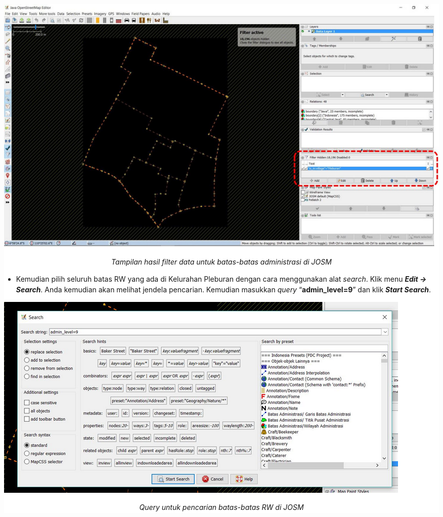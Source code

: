 ![Tampilan hasil filter data untuk batas-batas administrasi di JOSM](/id/images/04-Data-Validation-and-Quality-Assurance/04-JOSM-Untuk-Perhitungan-Kualitas-Data/0413_josm_data_quality_13.png "Tampilan hasil filter data untuk batas-batas administrasi di JOSM")
<p align="center"><i>Tampilan hasil filter data untuk batas-batas administrasi di JOSM</i></p>

*   Kemudian pilih seluruh batas RW yang ada di Kelurahan Pleburan dengan cara menggunakan alat _search_. Klik menu **_Edit → Search_**. Anda kemudian akan melihat jendela pencarian. Kemudian masukkan _query_ “**admin_level=9**” dan klik **_Start Search_**.

![Query untuk pencarian batas-batas RW di JOSM](/id/images/04-Data-Validation-and-Quality-Assurance/04-JOSM-Untuk-Perhitungan-Kualitas-Data/0414_josm_data_quality_14.png "Query untuk pencarian batas-batas RW di JOSM")
<p align="center"><i>Query untuk pencarian batas-batas RW di JOSM</i></p>
